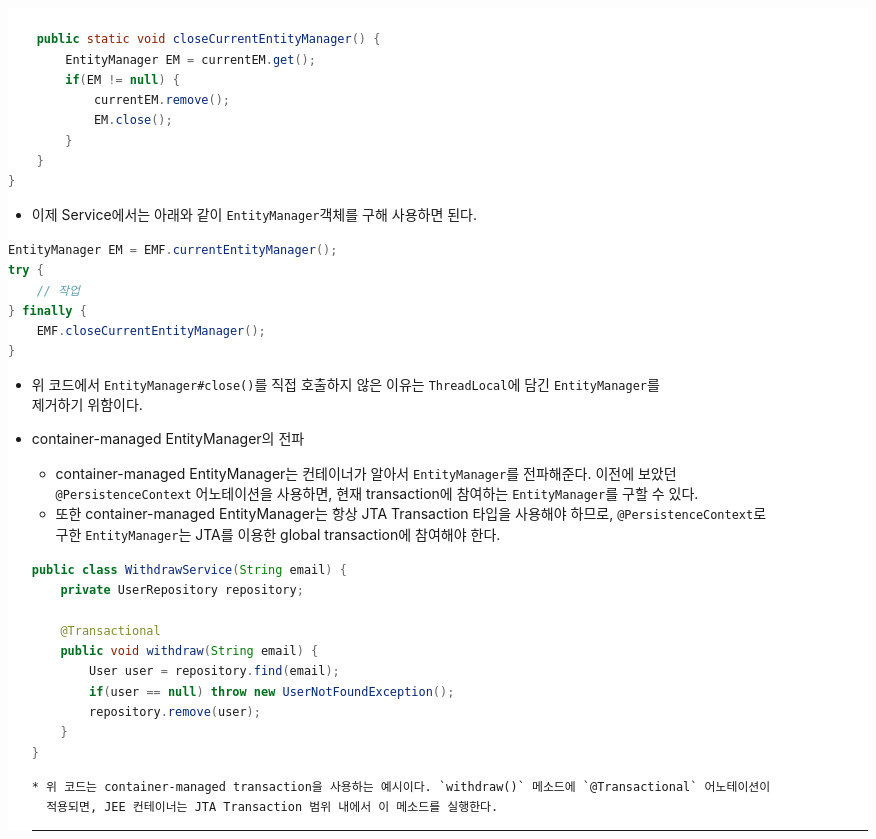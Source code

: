   ```java

      public static void closeCurrentEntityManager() {
          EntityManager EM = currentEM.get();
          if(EM != null) {
              currentEM.remove();
              EM.close();
          }
      }
  }
  ```

  - 이제 Service에서는 아래와 같이 `EntityManager`객체를 구해 사용하면 된다.

  ```java
  EntityManager EM = EMF.currentEntityManager();
  try {
      // 작업
  } finally {
      EMF.closeCurrentEntityManager();
  }
  ```

  - 위 코드에서 `EntityManager#close()`를 직접 호출하지 않은 이유는 `ThreadLocal`에 담긴 `EntityManager`를  
    제거하기 위함이다.

- container-managed EntityManager의 전파

  - container-managed EntityManager는 컨테이너가 알아서 `EntityManager`를 전파해준다. 이전에 보았던  
    `@PersistenceContext` 어노테이션을 사용하면, 현재 transaction에 참여하는 `EntityManager`를 구할 수 있다.
  - 또한 container-managed EntityManager는 항상 JTA Transaction 타입을 사용해야 하므로, `@PersistenceContext`로  
    구한 `EntityManager`는 JTA를 이용한 global transaction에 참여해야 한다.

  ```java
  public class WithdrawService(String email) {
      private UserRepository repository;

      @Transactional
      public void withdraw(String email) {
          User user = repository.find(email);
          if(user == null) throw new UserNotFoundException();
          repository.remove(user);
      }
  }
  ```

      * 위 코드는 container-managed transaction을 사용하는 예시이다. `withdraw()` 메소드에 `@Transactional` 어노테이션이
        적용되면, JEE 컨테이너는 JTA Transaction 범위 내에서 이 메소드를 실행한다.

  <hr/>
